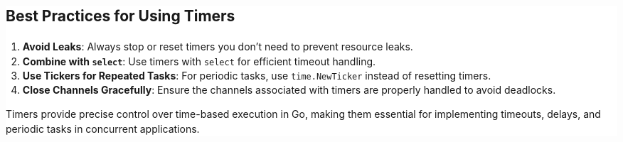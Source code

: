 
## **Best Practices for Using Timers**
1. **Avoid Leaks**: Always stop or reset timers you don’t need to prevent resource leaks.
2. **Combine with `select`**: Use timers with `select` for efficient timeout handling.
3. **Use Tickers for Repeated Tasks**: For periodic tasks, use `time.NewTicker` instead of resetting timers.
4. **Close Channels Gracefully**: Ensure the channels associated with timers are properly handled to avoid deadlocks.

Timers provide precise control over time-based execution in Go, making them essential for implementing timeouts, delays, and periodic tasks in concurrent applications.